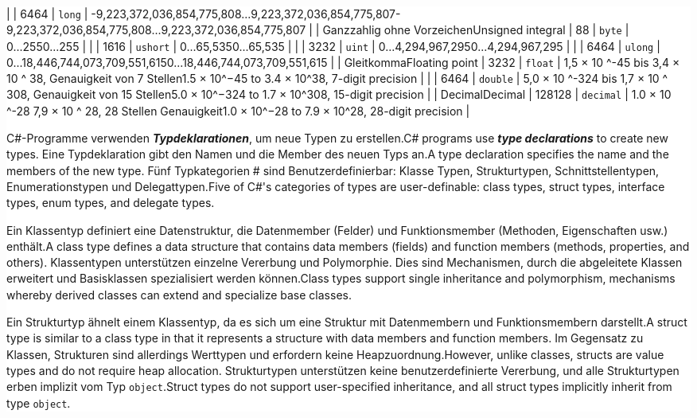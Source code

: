 |                   | <span data-ttu-id="0deda-219">64</span><span class="sxs-lookup"><span data-stu-id="0deda-219">64</span></span>       | `long`    | <span data-ttu-id="0deda-220">-9,223,372,036,854,775,808...9,223,372,036,854,775,807</span><span class="sxs-lookup"><span data-stu-id="0deda-220">-9,223,372,036,854,775,808...9,223,372,036,854,775,807</span></span> |
| <span data-ttu-id="0deda-221">Ganzzahlig ohne Vorzeichen</span><span class="sxs-lookup"><span data-stu-id="0deda-221">Unsigned integral</span></span> | <span data-ttu-id="0deda-222">8</span><span class="sxs-lookup"><span data-stu-id="0deda-222">8</span></span>        | `byte`    | <span data-ttu-id="0deda-223">0...255</span><span class="sxs-lookup"><span data-stu-id="0deda-223">0...255</span></span> |
|                   | <span data-ttu-id="0deda-224">16</span><span class="sxs-lookup"><span data-stu-id="0deda-224">16</span></span>       | `ushort`  | <span data-ttu-id="0deda-225">0...65,535</span><span class="sxs-lookup"><span data-stu-id="0deda-225">0...65,535</span></span> |
|                   | <span data-ttu-id="0deda-226">32</span><span class="sxs-lookup"><span data-stu-id="0deda-226">32</span></span>       | `uint`    | <span data-ttu-id="0deda-227">0...4,294,967,295</span><span class="sxs-lookup"><span data-stu-id="0deda-227">0...4,294,967,295</span></span> |
|                   | <span data-ttu-id="0deda-228">64</span><span class="sxs-lookup"><span data-stu-id="0deda-228">64</span></span>       | `ulong`   | <span data-ttu-id="0deda-229">0...18,446,744,073,709,551,615</span><span class="sxs-lookup"><span data-stu-id="0deda-229">0...18,446,744,073,709,551,615</span></span> |
| <span data-ttu-id="0deda-230">Gleitkomma</span><span class="sxs-lookup"><span data-stu-id="0deda-230">Floating point</span></span>    | <span data-ttu-id="0deda-231">32</span><span class="sxs-lookup"><span data-stu-id="0deda-231">32</span></span>       | `float`   | <span data-ttu-id="0deda-232">1,5 × 10 ^-45 bis 3,4 × 10 ^ 38, Genauigkeit von 7 Stellen</span><span class="sxs-lookup"><span data-stu-id="0deda-232">1.5 × 10^−45 to 3.4 × 10^38, 7-digit precision</span></span> |
|                   | <span data-ttu-id="0deda-233">64</span><span class="sxs-lookup"><span data-stu-id="0deda-233">64</span></span>       | `double`  | <span data-ttu-id="0deda-234">5,0 × 10 ^-324 bis 1,7 × 10 ^ 308, Genauigkeit von 15 Stellen</span><span class="sxs-lookup"><span data-stu-id="0deda-234">5.0 × 10^−324 to 1.7 × 10^308, 15-digit precision</span></span> |
| <span data-ttu-id="0deda-235">Decimal</span><span class="sxs-lookup"><span data-stu-id="0deda-235">Decimal</span></span>           | <span data-ttu-id="0deda-236">128</span><span class="sxs-lookup"><span data-stu-id="0deda-236">128</span></span>      | `decimal` | <span data-ttu-id="0deda-237">1.0 × 10 ^-28 7,9 × 10 ^ 28, 28 Stellen Genauigkeit</span><span class="sxs-lookup"><span data-stu-id="0deda-237">1.0 × 10^−28 to 7.9 × 10^28, 28-digit precision</span></span> |

<span data-ttu-id="0deda-238">C#-Programme verwenden ***Typdeklarationen***, um neue Typen zu erstellen.</span><span class="sxs-lookup"><span data-stu-id="0deda-238">C# programs use ***type declarations*** to create new types.</span></span> <span data-ttu-id="0deda-239">Eine Typdeklaration gibt den Namen und die Member des neuen Typs an.</span><span class="sxs-lookup"><span data-stu-id="0deda-239">A type declaration specifies the name and the members of the new type.</span></span> <span data-ttu-id="0deda-240">Fünf Typkategorien # sind Benutzerdefinierbar: Klasse Typen, Strukturtypen, Schnittstellentypen, Enumerationstypen und Delegattypen.</span><span class="sxs-lookup"><span data-stu-id="0deda-240">Five of C#'s categories of types are user-definable: class types, struct types, interface types, enum types, and delegate types.</span></span>

<span data-ttu-id="0deda-241">Ein Klassentyp definiert eine Datenstruktur, die Datenmember (Felder) und Funktionsmember (Methoden, Eigenschaften usw.) enthält.</span><span class="sxs-lookup"><span data-stu-id="0deda-241">A class type defines a data structure that contains data members (fields) and function members (methods, properties, and others).</span></span> <span data-ttu-id="0deda-242">Klassentypen unterstützen einzelne Vererbung und Polymorphie. Dies sind Mechanismen, durch die abgeleitete Klassen erweitert und Basisklassen spezialisiert werden können.</span><span class="sxs-lookup"><span data-stu-id="0deda-242">Class types support single inheritance and polymorphism, mechanisms whereby derived classes can extend and specialize base classes.</span></span>

<span data-ttu-id="0deda-243">Ein Strukturtyp ähnelt einem Klassentyp, da es sich um eine Struktur mit Datenmembern und Funktionsmembern darstellt.</span><span class="sxs-lookup"><span data-stu-id="0deda-243">A struct type is similar to a class type in that it represents a structure with data members and function members.</span></span> <span data-ttu-id="0deda-244">Im Gegensatz zu Klassen, Strukturen sind allerdings Werttypen und erfordern keine Heapzuordnung.</span><span class="sxs-lookup"><span data-stu-id="0deda-244">However, unlike classes, structs are value types and do not require heap allocation.</span></span> <span data-ttu-id="0deda-245">Strukturtypen unterstützen keine benutzerdefinierte Vererbung, und alle Strukturtypen erben implizit vom Typ `object`.</span><span class="sxs-lookup"><span data-stu-id="0deda-245">Struct types do not support user-specified inheritance, and all struct types implicitly inherit from type `object`.</span></span>
